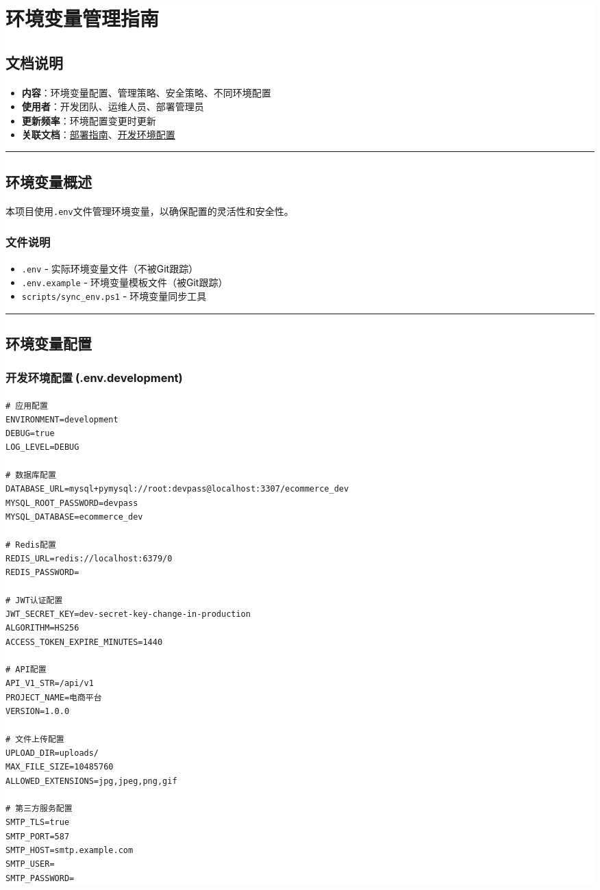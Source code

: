 # 环境变量管理指南

## 文档说明
- **内容**：环境变量配置、管理策略、安全策略、不同环境配置
- **使用者**：开发团队、运维人员、部署管理员
- **更新频率**：环境配置变更时更新
- **关联文档**：[部署指南](deployment.md)、[开发环境配置](../development/environment-setup.md)

---

## 环境变量概述

本项目使用`.env`文件管理环境变量，以确保配置的灵活性和安全性。

### 文件说明
- `.env` - 实际环境变量文件（不被Git跟踪）
- `.env.example` - 环境变量模板文件（被Git跟踪）
- `scripts/sync_env.ps1` - 环境变量同步工具

---

## 环境变量配置

### 开发环境配置 (.env.development)
```env
# 应用配置
ENVIRONMENT=development
DEBUG=true
LOG_LEVEL=DEBUG

# 数据库配置
DATABASE_URL=mysql+pymysql://root:devpass@localhost:3307/ecommerce_dev
MYSQL_ROOT_PASSWORD=devpass
MYSQL_DATABASE=ecommerce_dev

# Redis配置
REDIS_URL=redis://localhost:6379/0
REDIS_PASSWORD=

# JWT认证配置
JWT_SECRET_KEY=dev-secret-key-change-in-production
ALGORITHM=HS256
ACCESS_TOKEN_EXPIRE_MINUTES=1440

# API配置
API_V1_STR=/api/v1
PROJECT_NAME=电商平台
VERSION=1.0.0

# 文件上传配置
UPLOAD_DIR=uploads/
MAX_FILE_SIZE=10485760
ALLOWED_EXTENSIONS=jpg,jpeg,png,gif

# 第三方服务配置
SMTP_TLS=true
SMTP_PORT=587
SMTP_HOST=smtp.example.com
SMTP_USER=
SMTP_PASSWORD=

```